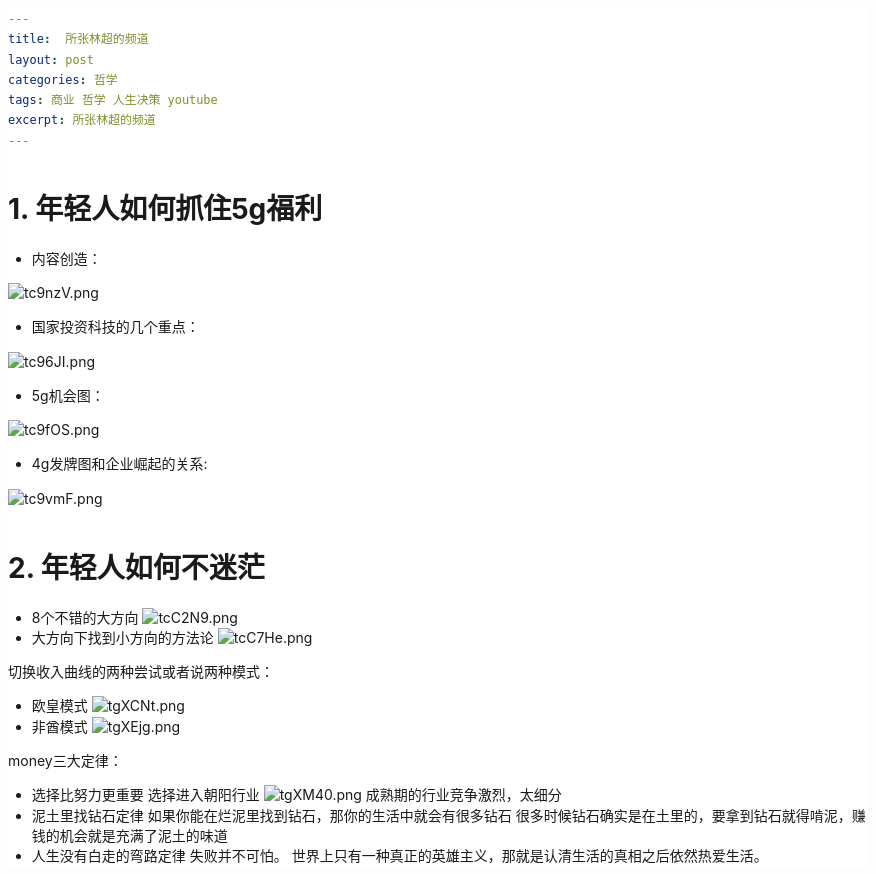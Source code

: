 ```yaml
---
title:  所张林超的频道
layout: post
categories: 哲学
tags: 商业 哲学 人生决策 youtube
excerpt: 所张林超的频道
---
```


# 1. 年轻人如何抓住5g福利
- 内容创造：  

![tc9nzV.png](https://s1.ax1x.com/2020/06/06/tc9nzV.png)

- 国家投资科技的几个重点：

![tc96JI.png](https://s1.ax1x.com/2020/06/06/tc96JI.png)

- 5g机会图：

![tc9fOS.png](https://s1.ax1x.com/2020/06/06/tc9fOS.png)

- 4g发牌图和企业崛起的关系:

![tc9vmF.png](https://s1.ax1x.com/2020/06/06/tc9vmF.png)

# 2. 年轻人如何不迷茫
- 8个不错的大方向
![tcC2N9.png](https://s1.ax1x.com/2020/06/06/tcC2N9.png)
- 大方向下找到小方向的方法论
![tcC7He.png](https://s1.ax1x.com/2020/06/06/tcC7He.png)

切换收入曲线的两种尝试或者说两种模式：
- 欧皇模式
![tgXCNt.png](https://s1.ax1x.com/2020/06/07/tgXCNt.png)
- 非酋模式
![tgXEjg.png](https://s1.ax1x.com/2020/06/07/tgXEjg.png)

money三大定律：
- 选择比努力更重要
选择进入朝阳行业
![tgXM40.png](https://s1.ax1x.com/2020/06/07/tgXM40.png)
成熟期的行业竞争激烈，太细分
- 泥土里找钻石定律
如果你能在烂泥里找到钻石，那你的生活中就会有很多钻石
很多时候钻石确实是在土里的，要拿到钻石就得啃泥，赚钱的机会就是充满了泥土的味道
- 人生没有白走的弯路定律
失败并不可怕。
世界上只有一种真正的英雄主义，那就是认清生活的真相之后依然热爱生活。
